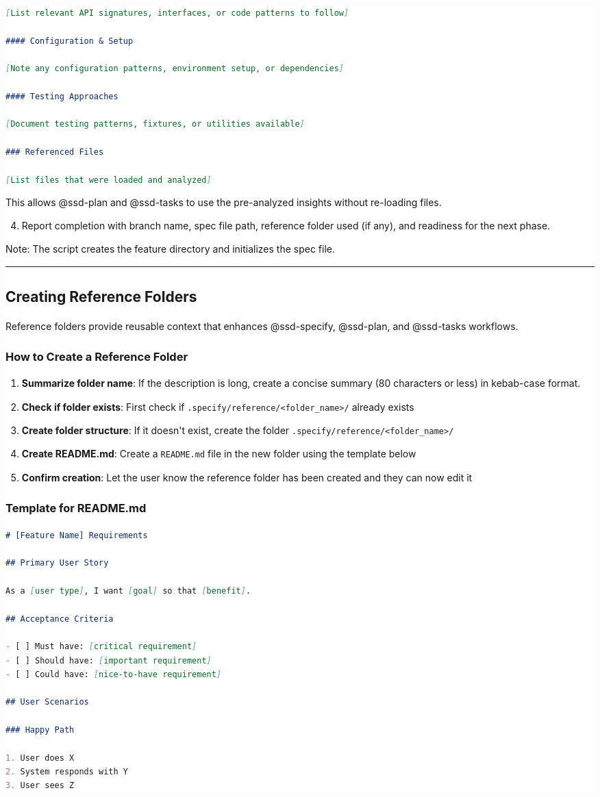    ```markdown
   [List relevant API signatures, interfaces, or code patterns to follow]

   #### Configuration & Setup

   [Note any configuration patterns, environment setup, or dependencies]

   #### Testing Approaches

   [Document testing patterns, fixtures, or utilities available]

   ### Referenced Files

   [List files that were loaded and analyzed]
   ```

   This allows @ssd-plan and @ssd-tasks to use the pre-analyzed insights without re-loading files.

4. Report completion with branch name, spec file path, reference folder used (if any), and readiness for the next phase.

Note: The script creates the feature directory and initializes the spec file.

---

## Creating Reference Folders

Reference folders provide reusable context that enhances @ssd-specify, @ssd-plan, and @ssd-tasks workflows.

### How to Create a Reference Folder

1. **Summarize folder name**: If the description is long, create a concise summary (80 characters or less) in kebab-case format.

2. **Check if folder exists**: First check if `.specify/reference/<folder_name>/` already exists

3. **Create folder structure**: If it doesn't exist, create the folder `.specify/reference/<folder_name>/`

4. **Create README.md**: Create a `README.md` file in the new folder using the template below

5. **Confirm creation**: Let the user know the reference folder has been created and they can now edit it

### Template for README.md

```markdown
# [Feature Name] Requirements

## Primary User Story

As a [user type], I want [goal] so that [benefit].

## Acceptance Criteria

- [ ] Must have: [critical requirement]
- [ ] Should have: [important requirement]
- [ ] Could have: [nice-to-have requirement]

## User Scenarios

### Happy Path

1. User does X
2. System responds with Y
3. User sees Z

```